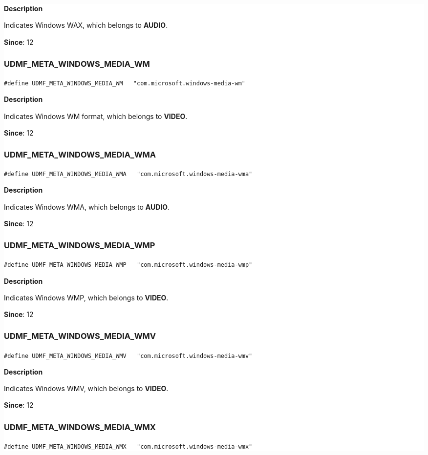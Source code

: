 **Description**

Indicates Windows WAX, which belongs to **AUDIO**.

**Since**: 12


### UDMF_META_WINDOWS_MEDIA_WM

```
#define UDMF_META_WINDOWS_MEDIA_WM   "com.microsoft.windows-media-wm"
```

**Description**

Indicates Windows WM format, which belongs to **VIDEO**.

**Since**: 12


### UDMF_META_WINDOWS_MEDIA_WMA

```
#define UDMF_META_WINDOWS_MEDIA_WMA   "com.microsoft.windows-media-wma"
```

**Description**

Indicates Windows WMA, which belongs to **AUDIO**.

**Since**: 12


### UDMF_META_WINDOWS_MEDIA_WMP

```
#define UDMF_META_WINDOWS_MEDIA_WMP   "com.microsoft.windows-media-wmp"
```

**Description**

Indicates Windows WMP, which belongs to **VIDEO**.

**Since**: 12


### UDMF_META_WINDOWS_MEDIA_WMV

```
#define UDMF_META_WINDOWS_MEDIA_WMV   "com.microsoft.windows-media-wmv"
```

**Description**

Indicates Windows WMV, which belongs to **VIDEO**.

**Since**: 12


### UDMF_META_WINDOWS_MEDIA_WMX

```
#define UDMF_META_WINDOWS_MEDIA_WMX   "com.microsoft.windows-media-wmx"
```
